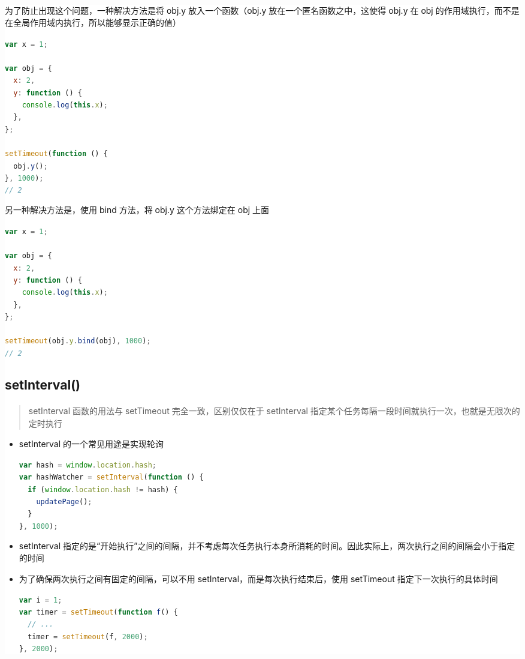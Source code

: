 为了防止出现这个问题，一种解决方法是将 obj.y 放入一个函数（obj.y 放在一个匿名函数之中，这使得 obj.y 在 obj 的作用域执行，而不是在全局作用域内执行，所以能够显示正确的值）

```javascript
var x = 1;

var obj = {
  x: 2,
  y: function () {
    console.log(this.x);
  },
};

setTimeout(function () {
  obj.y();
}, 1000);
// 2
```

另一种解决方法是，使用 bind 方法，将 obj.y 这个方法绑定在 obj 上面

```javascript
var x = 1;

var obj = {
  x: 2,
  y: function () {
    console.log(this.x);
  },
};

setTimeout(obj.y.bind(obj), 1000);
// 2
```

## setInterval()

> setInterval 函数的用法与 setTimeout 完全一致，区别仅仅在于 setInterval 指定某个任务每隔一段时间就执行一次，也就是无限次的定时执行

- setInterval 的一个常见用途是实现轮询

  ```javascript
  var hash = window.location.hash;
  var hashWatcher = setInterval(function () {
    if (window.location.hash != hash) {
      updatePage();
    }
  }, 1000);
  ```

- setInterval 指定的是“开始执行”之间的间隔，并不考虑每次任务执行本身所消耗的时间。因此实际上，两次执行之间的间隔会小于指定的时间
- 为了确保两次执行之间有固定的间隔，可以不用 setInterval，而是每次执行结束后，使用 setTimeout 指定下一次执行的具体时间

  ```javascript
  var i = 1;
  var timer = setTimeout(function f() {
    // ...
    timer = setTimeout(f, 2000);
  }, 2000);
  ```
